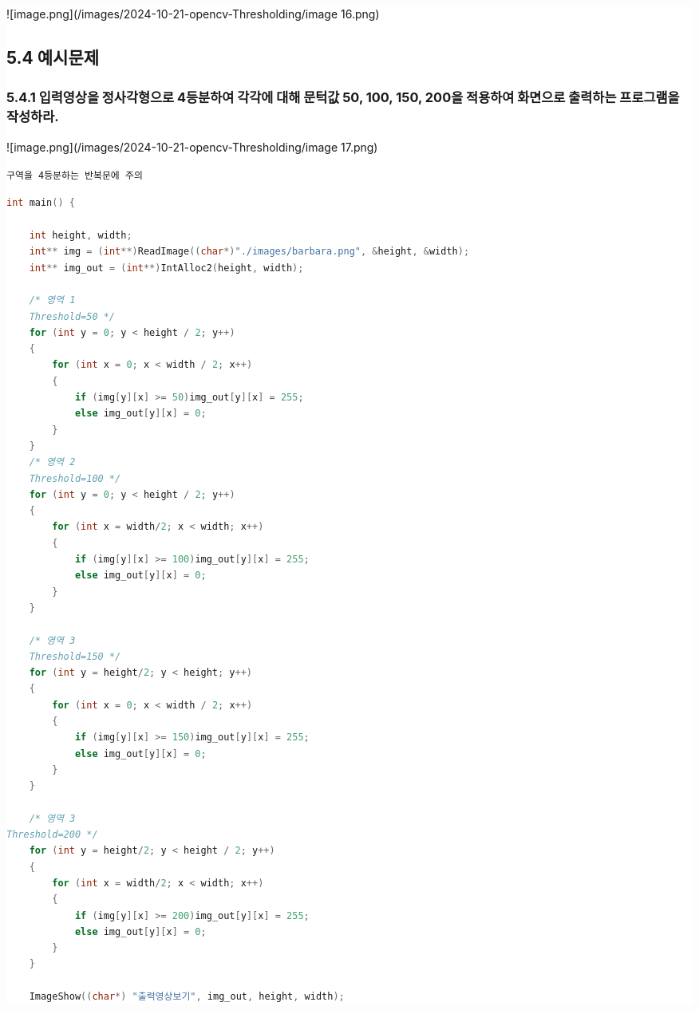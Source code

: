 ![image.png](/images/2024-10-21-opencv-Thresholding/image 16.png)

## 5.4 예시문제

### 5.4.1 입력영상을 정사각형으로 4등분하여 각각에 대해 문턱값 50, 100, 150, 200을 적용하여 화면으로 출력하는 프로그램을 작성하라.

![image.png](/images/2024-10-21-opencv-Thresholding/image 17.png)

`구역을 4등분하는 반복문에 주의`

```cpp
int main() {

	int height, width;
	int** img = (int**)ReadImage((char*)"./images/barbara.png", &height, &width);
	int** img_out = (int**)IntAlloc2(height, width);

	/* 영역 1
	Threshold=50 */
	for (int y = 0; y < height / 2; y++)
	{
		for (int x = 0; x < width / 2; x++)
		{
			if (img[y][x] >= 50)img_out[y][x] = 255;
			else img_out[y][x] = 0;
		}
	}
	/* 영역 2
	Threshold=100 */
	for (int y = 0; y < height / 2; y++)
	{
		for (int x = width/2; x < width; x++)
		{
			if (img[y][x] >= 100)img_out[y][x] = 255;
			else img_out[y][x] = 0;
		}
	}

	/* 영역 3
	Threshold=150 */
	for (int y = height/2; y < height; y++)
	{
		for (int x = 0; x < width / 2; x++)
		{
			if (img[y][x] >= 150)img_out[y][x] = 255;
			else img_out[y][x] = 0;
		}
	}

	/* 영역 3
Threshold=200 */
	for (int y = height/2; y < height / 2; y++)
	{
		for (int x = width/2; x < width; x++)
		{
			if (img[y][x] >= 200)img_out[y][x] = 255;
			else img_out[y][x] = 0;
		}
	}

	ImageShow((char*) "출력영상보기", img_out, height, width);

```